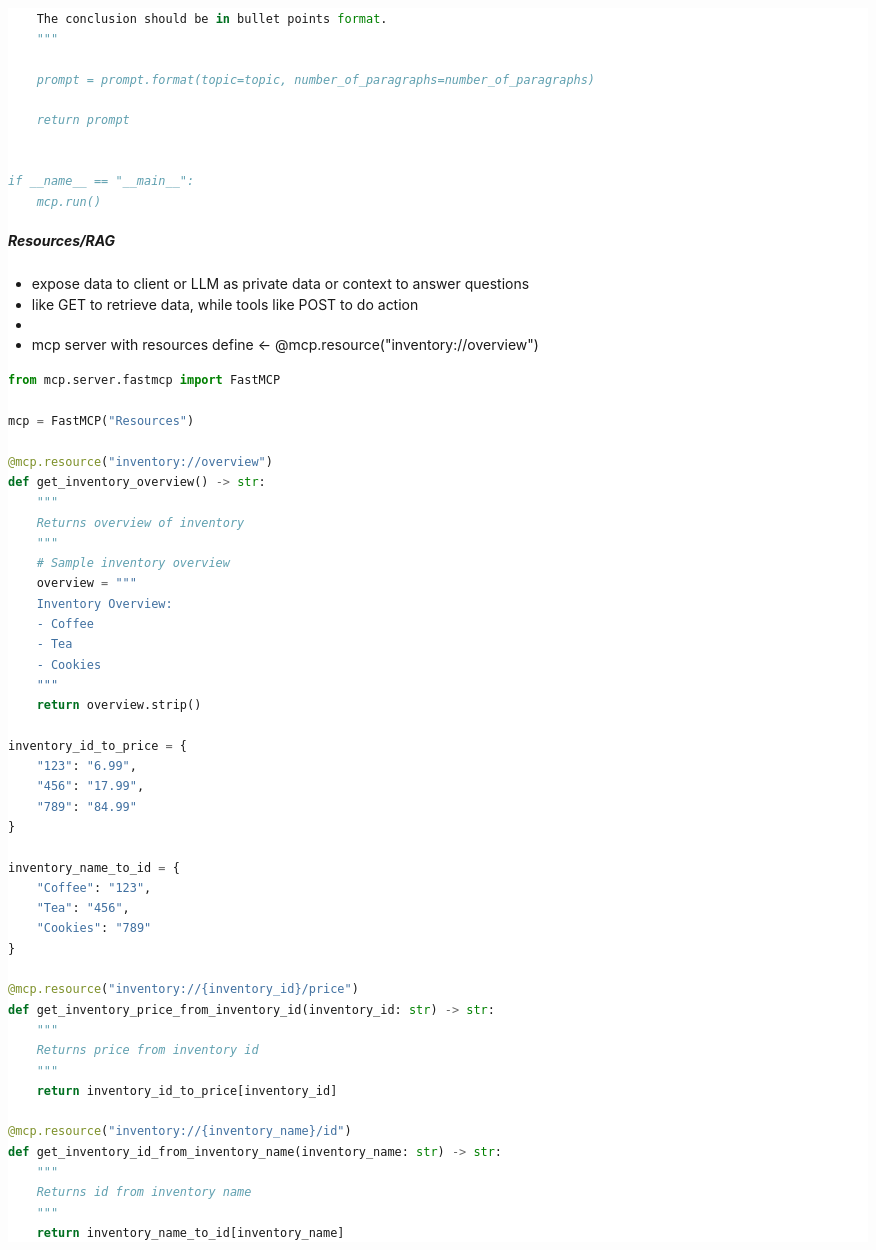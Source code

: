 ```py
    The conclusion should be in bullet points format. 
    """

    prompt = prompt.format(topic=topic, number_of_paragraphs=number_of_paragraphs)

    return prompt


if __name__ == "__main__":
    mcp.run()
```


##### Resources/RAG

- expose data to client or LLM as private data or context to answer questions
- like GET to retrieve data, while tools like POST to do action
- 
- mcp server with resources define <- @mcp.resource("inventory://overview")
```py
from mcp.server.fastmcp import FastMCP

mcp = FastMCP("Resources")

@mcp.resource("inventory://overview")
def get_inventory_overview() -> str:
    """
    Returns overview of inventory
    """
    # Sample inventory overview
    overview = """
    Inventory Overview:
    - Coffee
    - Tea
    - Cookies
    """
    return overview.strip()

inventory_id_to_price = {
    "123": "6.99",
    "456": "17.99",
    "789": "84.99"
}

inventory_name_to_id = {
    "Coffee": "123",
    "Tea": "456",
    "Cookies": "789"
}

@mcp.resource("inventory://{inventory_id}/price")
def get_inventory_price_from_inventory_id(inventory_id: str) -> str:
    """
    Returns price from inventory id
    """
    return inventory_id_to_price[inventory_id]

@mcp.resource("inventory://{inventory_name}/id")
def get_inventory_id_from_inventory_name(inventory_name: str) -> str:
    """
    Returns id from inventory name
    """
    return inventory_name_to_id[inventory_name]

```